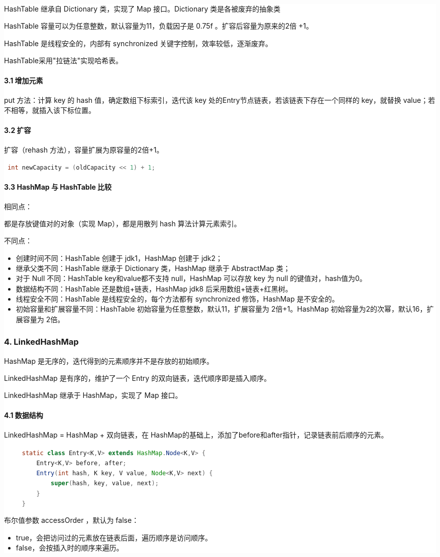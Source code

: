 HashTable 继承自 Dictionary 类，实现了 Map 接口。Dictionary 类是各被废弃的抽象类

HashTable 容量可以为任意整数，默认容量为11，负载因子是 0.75f 。扩容后容量为原来的2倍 +1。

HashTable 是线程安全的，内部有 synchronized 关键字控制，效率较低，逐渐废弃。

HashTable采用"拉链法"实现哈希表。

#### 3.1 增加元素

put 方法：计算 key 的 hash 值，确定数组下标索引，迭代该 key 处的Entry节点链表，若该链表下存在一个同样的 key，就替换 value；若不相等，就插入该下标位置。

#### 3.2 扩容

扩容（rehash 方法），容量扩展为原容量的2倍+1。

```java
 int newCapacity = (oldCapacity << 1) + 1;
```

#### 3.3 HashMap 与 HashTable 比较

相同点：

都是存放键值对的对象（实现 Map），都是用散列 hash 算法计算元素索引。

不同点：

- 创建时间不同：HashTable 创建于 jdk1，HashMap 创建于 jdk2；
- 继承父类不同：HashTable 继承于 Dictionary 类，HashMap 继承于 AbstractMap 类；
- 对于 Null 不同：HashTable key和value都不支持 null，HashMap 可以存放 key 为 null 的键值对，hash值为0。
- 数据结构不同：HashTable 还是数组+链表，HashMap jdk8 后采用数组+链表+红黑树。
- 线程安全不同：HashTable 是线程安全的，每个方法都有 synchronized 修饰，HashMap 是不安全的。
- 初始容量和扩展容量不同：HashTable 初始容量为任意整数，默认11，扩展容量为 2倍+1。HashMap 初始容量为2的次幂，默认16，扩展容量为 2倍。

### 4. LinkedHashMap

HashMap 是无序的，迭代得到的元素顺序并不是存放的初始顺序。

LinkedHashMap 是有序的，维护了一个 Entry 的双向链表，迭代顺序即是插入顺序。

LinkedHashMap 继承于 HashMap，实现了 Map 接口。

#### 4.1 数据结构

LinkedHashMap = HashMap + 双向链表，在 HashMap的基础上，添加了before和after指针，记录链表前后顺序的元素。

```java
     static class Entry<K,V> extends HashMap.Node<K,V> {
         Entry<K,V> before, after;
         Entry(int hash, K key, V value, Node<K,V> next) {
             super(hash, key, value, next);
         }
     }
```

布尔值参数 accessOrder ，默认为 false：

- true，会把访问过的元素放在链表后面，遍历顺序是访问顺序。
- false，会按插入时的顺序来遍历。
